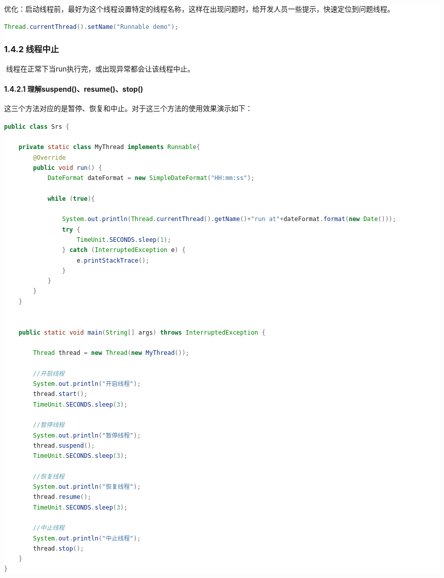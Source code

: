优化：启动线程前，最好为这个线程设置特定的线程名称，这样在出现问题时，给开发人员一些提示，快速定位到问题线程。

```java
Thread.currentThread().setName("Runnable demo");
```

### 1.4.2 线程中止

​	线程在正常下当run执行完，或出现异常都会让该线程中止。

#### 1.4.2.1 理解suspend()、resume()、stop()

​	这三个方法对应的是暂停、恢复和中止。对于这三个方法的使用效果演示如下：

```java
public class Srs {

    private static class MyThread implements Runnable{
        @Override
        public void run() {
            DateFormat dateFormat = new SimpleDateFormat("HH:mm:ss");

            while (true){

                System.out.println(Thread.currentThread().getName()+"run at"+dateFormat.format(new Date()));
                try {
                    TimeUnit.SECONDS.sleep(1);
                } catch (InterruptedException e) {
                    e.printStackTrace();
                }
            }
        }
    }


    public static void main(String[] args) throws InterruptedException {

        Thread thread = new Thread(new MyThread());

        //开启线程
        System.out.println("开启线程");
        thread.start();
        TimeUnit.SECONDS.sleep(3);

        //暂停线程
        System.out.println("暂停线程");
        thread.suspend();
        TimeUnit.SECONDS.sleep(3);

        //恢复线程
        System.out.println("恢复线程");
        thread.resume();
        TimeUnit.SECONDS.sleep(3);

        //中止线程
        System.out.println("中止线程");
        thread.stop();
    }
}
```
